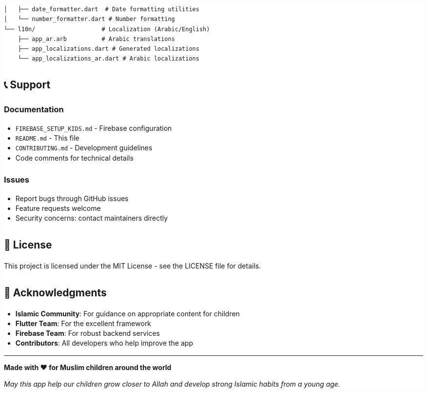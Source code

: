 ```
│   ├── date_formatter.dart  # Date formatting utilities
│   └── number_formatter.dart # Number formatting
└── l10n/                   # Localization (Arabic/English)
    ├── app_ar.arb          # Arabic translations
    ├── app_localizations.dart # Generated localizations
    └── app_localizations_ar.dart # Arabic localizations
```

## 📞 Support

### Documentation
- `FIREBASE_SETUP_KIDS.md` - Firebase configuration
- `README.md` - This file
- `CONTRIBUTING.md` - Development guidelines
- Code comments for technical details

### Issues
- Report bugs through GitHub issues
- Feature requests welcome
- Security concerns: contact maintainers directly

## 📄 License

This project is licensed under the MIT License - see the LICENSE file for details.

## 🙏 Acknowledgments

- **Islamic Community**: For guidance on appropriate content for children
- **Flutter Team**: For the excellent framework
- **Firebase Team**: For robust backend services
- **Contributors**: All developers who help improve the app

---

**Made with ❤️ for Muslim children around the world**

*May this app help our children grow closer to Allah and develop strong Islamic habits from a young age.*